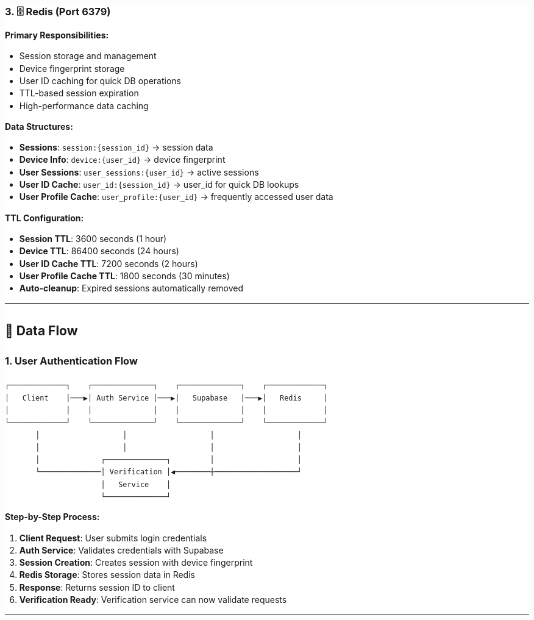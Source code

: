
### **3. 🗄️ Redis (Port 6379)**

**Primary Responsibilities:**
- Session storage and management
- Device fingerprint storage
- User ID caching for quick DB operations
- TTL-based session expiration
- High-performance data caching

**Data Structures:**
- **Sessions**: `session:{session_id}` → session data
- **Device Info**: `device:{user_id}` → device fingerprint
- **User Sessions**: `user_sessions:{user_id}` → active sessions
- **User ID Cache**: `user_id:{session_id}` → user_id for quick DB lookups
- **User Profile Cache**: `user_profile:{user_id}` → frequently accessed user data

**TTL Configuration:**
- **Session TTL**: 3600 seconds (1 hour)
- **Device TTL**: 86400 seconds (24 hours)
- **User ID Cache TTL**: 7200 seconds (2 hours)
- **User Profile Cache TTL**: 1800 seconds (30 minutes)
- **Auto-cleanup**: Expired sessions automatically removed

---

## 🔄 **Data Flow**

### **1. User Authentication Flow**

```
┌─────────────┐    ┌──────────────┐    ┌──────────────┐    ┌─────────────┐
│   Client    │───▶│ Auth Service │───▶│   Supabase   │───▶│   Redis     │
│             │    │              │    │              │    │             │
└─────────────┘    └──────────────┘    └──────────────┘    └─────────────┘
       │                   │                   │                   │
       │                   │                   │                   │
       │              ┌──────────────┐         │                   │
       └──────────────│ Verification │◀────────┼───────────────────┘
                      │   Service    │
                      └──────────────┘
```

**Step-by-Step Process:**
1. **Client Request**: User submits login credentials
2. **Auth Service**: Validates credentials with Supabase
3. **Session Creation**: Creates session with device fingerprint
4. **Redis Storage**: Stores session data in Redis
5. **Response**: Returns session ID to client
6. **Verification Ready**: Verification service can now validate requests

---
